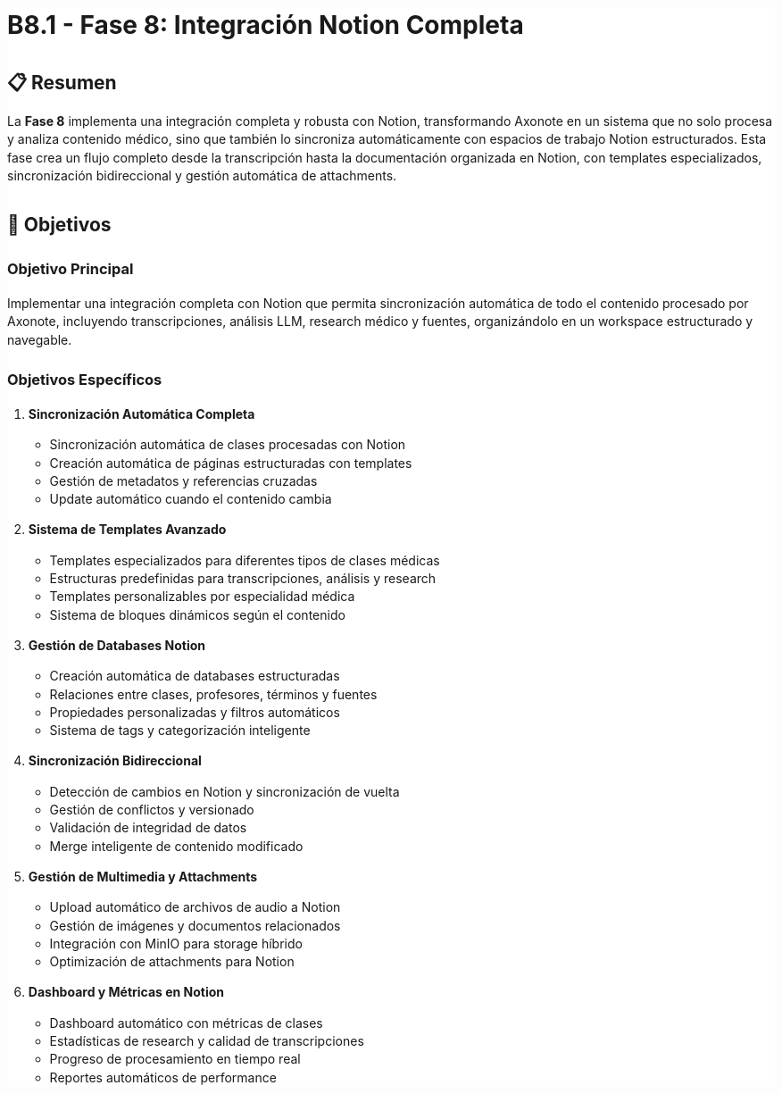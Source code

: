 # B8.1 - Fase 8: Integración Notion Completa

## 📋 Resumen

La **Fase 8** implementa una integración completa y robusta con Notion, transformando Axonote en un sistema que no solo procesa y analiza contenido médico, sino que también lo sincroniza automáticamente con espacios de trabajo Notion estructurados. Esta fase crea un flujo completo desde la transcripción hasta la documentación organizada en Notion, con templates especializados, sincronización bidireccional y gestión automática de attachments.

## 🎯 Objetivos

### **Objetivo Principal**
Implementar una integración completa con Notion que permita sincronización automática de todo el contenido procesado por Axonote, incluyendo transcripciones, análisis LLM, research médico y fuentes, organizándolo en un workspace estructurado y navegable.

### **Objetivos Específicos**

1. **Sincronización Automática Completa**
   - Sincronización automática de clases procesadas con Notion
   - Creación automática de páginas estructuradas con templates
   - Gestión de metadatos y referencias cruzadas
   - Update automático cuando el contenido cambia

2. **Sistema de Templates Avanzado**
   - Templates especializados para diferentes tipos de clases médicas
   - Estructuras predefinidas para transcripciones, análisis y research
   - Templates personalizables por especialidad médica
   - Sistema de bloques dinámicos según el contenido

3. **Gestión de Databases Notion**
   - Creación automática de databases estructuradas
   - Relaciones entre clases, profesores, términos y fuentes
   - Propiedades personalizadas y filtros automáticos
   - Sistema de tags y categorización inteligente

4. **Sincronización Bidireccional**
   - Detección de cambios en Notion y sincronización de vuelta
   - Gestión de conflictos y versionado
   - Validación de integridad de datos
   - Merge inteligente de contenido modificado

5. **Gestión de Multimedia y Attachments**
   - Upload automático de archivos de audio a Notion
   - Gestión de imágenes y documentos relacionados
   - Integración con MinIO para storage híbrido
   - Optimización de attachments para Notion

6. **Dashboard y Métricas en Notion**
   - Dashboard automático con métricas de clases
   - Estadísticas de research y calidad de transcripciones
   - Progreso de procesamiento en tiempo real
   - Reportes automáticos de performance
